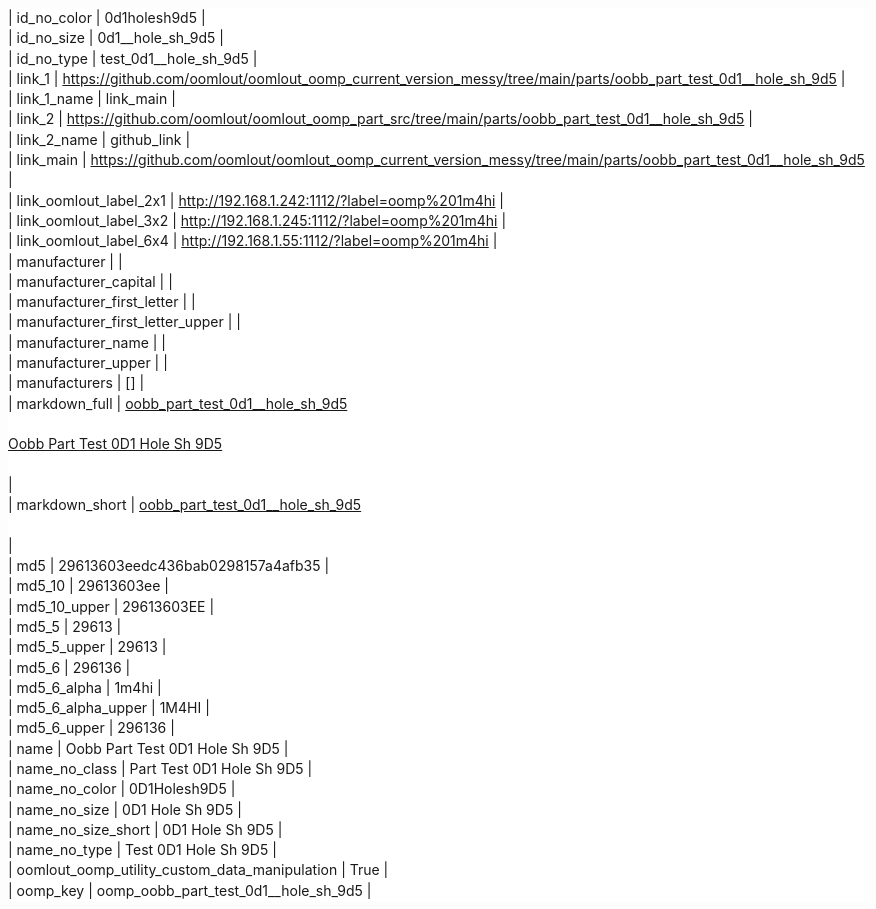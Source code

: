 | id_no_color | 0d1holesh9d5 |  
| id_no_size | 0d1__hole_sh_9d5 |  
| id_no_type | test_0d1__hole_sh_9d5 |  
| link_1 | https://github.com/oomlout/oomlout_oomp_current_version_messy/tree/main/parts/oobb_part_test_0d1__hole_sh_9d5 |  
| link_1_name | link_main |  
| link_2 | https://github.com/oomlout/oomlout_oomp_part_src/tree/main/parts/oobb_part_test_0d1__hole_sh_9d5 |  
| link_2_name | github_link |  
| link_main | https://github.com/oomlout/oomlout_oomp_current_version_messy/tree/main/parts/oobb_part_test_0d1__hole_sh_9d5 |  
| link_oomlout_label_2x1 | http://192.168.1.242:1112/?label=oomp%201m4hi |  
| link_oomlout_label_3x2 | http://192.168.1.245:1112/?label=oomp%201m4hi |  
| link_oomlout_label_6x4 | http://192.168.1.55:1112/?label=oomp%201m4hi |  
| manufacturer |  |  
| manufacturer_capital |  |  
| manufacturer_first_letter |  |  
| manufacturer_first_letter_upper |  |  
| manufacturer_name |  |  
| manufacturer_upper |  |  
| manufacturers | [] |  
| markdown_full | [oobb_part_test_0d1__hole_sh_9d5](https://github.com/oomlout/oomlout_oomp_current_version_messy/tree/main/parts/oobb_part_test_0d1__hole_sh_9d5)<br>[](https://github.com/oomlout/oomlout_oomp_current_version_messy/tree/main/parts/oobb_part_test_0d1__hole_sh_9d5)<br>[Oobb Part Test 0D1  Hole Sh 9D5](https://github.com/oomlout/oomlout_oomp_current_version_messy/tree/main/parts/oobb_part_test_0d1__hole_sh_9d5)<br><br> |  
| markdown_short | [oobb_part_test_0d1__hole_sh_9d5](https://github.com/oomlout/oomlout_oomp_current_version_messy/tree/main/parts/oobb_part_test_0d1__hole_sh_9d5)<br><br> |  
| md5 | 29613603eedc436bab0298157a4afb35 |  
| md5_10 | 29613603ee |  
| md5_10_upper | 29613603EE |  
| md5_5 | 29613 |  
| md5_5_upper | 29613 |  
| md5_6 | 296136 |  
| md5_6_alpha | 1m4hi |  
| md5_6_alpha_upper | 1M4HI |  
| md5_6_upper | 296136 |  
| name | Oobb Part Test 0D1  Hole Sh 9D5 |  
| name_no_class | Part Test 0D1  Hole Sh 9D5 |  
| name_no_color | 0D1Holesh9D5 |  
| name_no_size | 0D1  Hole Sh 9D5 |  
| name_no_size_short | 0D1  Hole Sh 9D5 |  
| name_no_type | Test 0D1  Hole Sh 9D5 |  
| oomlout_oomp_utility_custom_data_manipulation | True |  
| oomp_key | oomp_oobb_part_test_0d1__hole_sh_9d5 |  